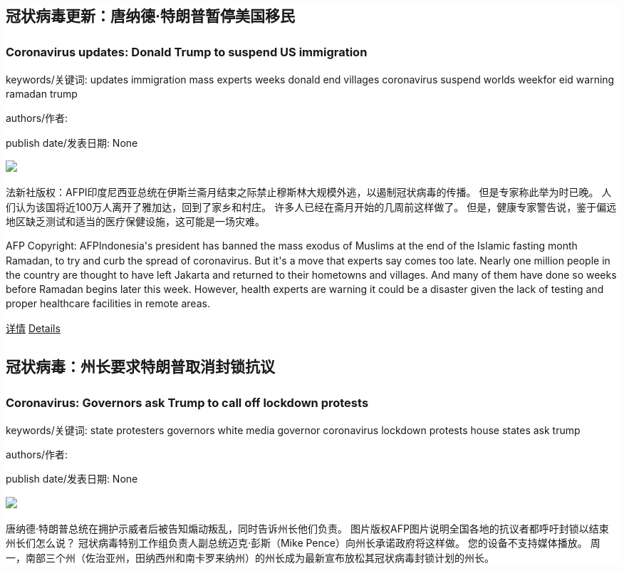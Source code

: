 
## 冠状病毒更新：唐纳德·特朗普暂停美国移民

### Coronavirus updates: Donald Trump to suspend US immigration

keywords/关键词: updates immigration mass experts weeks donald end villages coronavirus suspend worlds weekfor eid warning ramadan trump

authors/作者: 

publish date/发表日期: None

![](https://m.files.bbci.co.uk/modules/bbc-morph-news-waf-page-meta/4.1.2/bbc_news_logo.png)

法新社版权：AFPI印度尼西亚总统在伊斯兰斋月结束之际禁止穆斯林大规模外逃，以遏制冠状病毒的传播。
但是专家称此举为时已晚。
人们认为该国将近100万人离开了雅加达，回到了家乡和村庄。
许多人已经在斋月开始的几周前这样做了。
但是，健康专家警告说，鉴于偏远地区缺乏测试和适当的医疗保健设施，这可能是一场灾难。

AFP Copyright: AFPIndonesia's president has banned the mass exodus of Muslims at the end of the Islamic fasting month Ramadan, to try and curb the spread of coronavirus.
But it's a move that experts say comes too late.
Nearly one million people in the country are thought to have left Jakarta and returned to their hometowns and villages.
And many of them have done so weeks before Ramadan begins later this week.
However, health experts are warning it could be a disaster given the lack of testing and proper healthcare facilities in remote areas.

[详情](Coronavirus%20updates%3A%20Donald%20Trump%20to%20suspend%20US%20immigration_zh.md) [Details](Coronavirus%20updates%3A%20Donald%20Trump%20to%20suspend%20US%20immigration.md)


## 冠状病毒：州长要求特朗普取消封锁抗议

### Coronavirus: Governors ask Trump to call off lockdown protests

keywords/关键词: state protesters governors white media governor coronavirus lockdown protests house states ask trump

authors/作者: 

publish date/发表日期: None

![](https://ichef.bbci.co.uk/images/ic/1024x576/p08b1n76.jpg)

唐纳德·特朗普总统在拥护示威者后被告知煽动叛乱，同时告诉州长他们负责。
图片版权AFP图片说明全国各地的抗议者都呼吁封锁以结束州长们怎么说？
冠状病毒特别工作组负责人副总统迈克·彭斯（Mike Pence）向州长承诺政府将这样做。
您的设备不支持媒体播放。
周一，南部三个州（佐治亚州，田纳西州和南卡罗来纳州）的州长成为最新宣布放松其冠状病毒封锁计划的州长。
